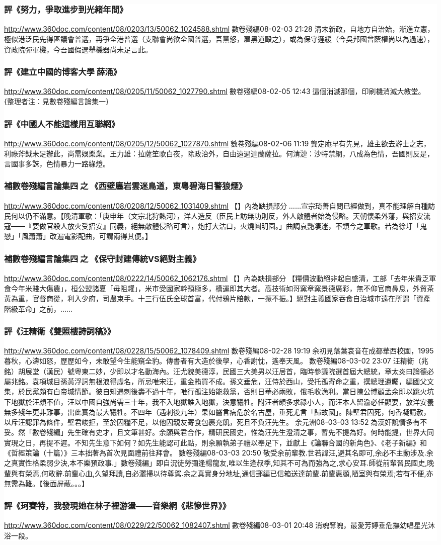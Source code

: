 ### 評《努力，爭取進步到光緒年間》
http://www.360doc.com/content/08/0203/13/50062_1024588.shtml
數卷殘編08-02-03 21:28
清末新政，自地方自治始，漸進立憲，極似港泛民先得區議會普選，再爭全港普選（支聯會尚欲全國普選，吾黨怒，雇黑道毆之），或為保守遲緩（今吳邦國曾蔭權尚以為過速），資政院彈軍機，今吾國假選舉機器尚未足言此。

### 評《建立中國的博客大學 薛涌》
http://www.360doc.com/content/08/0205/11/50062_1027790.shtml
數卷殘編08-02-05 12:43
這個消滅那個，印刷機消滅大教堂。
{整理者注：見數卷殘編言論集一}

### 評《中國人不能這樣用互聯網》
http://www.360doc.com/content/08/0205/12/50062_1027870.shtml
數卷殘編08-02-06 11:19
龔定庵早有先見，雄主欲去游士之志，利祿斧鉞未足辦此，尚需娛樂業。王力雄：拉薩笙歌白夜，除政治外，自由遠過達蘭薩拉。何清漣：沙特禁網，八成為色情，吾國則反是，言國事多誅，色情暴力一路綠燈。

### 補數卷殘編言論集四 之 《西壁廛岩雲迷鳥道，東粵碧海日警狼煙》
http://www.360doc.com/content/08/0208/12/50062_1031409.shtml
【】內為缺損部分
……宣宗琦善自問已經做到，真不能理解白種訪民何以仍不滿意。【晚清軍歌：「庚申年（文宗北狩熱河），洋人造反（臣民上訪無功則反，外人敵體者始為侵略。天朝懷柔外藩，與招安流寇——『要做官殺人放火受招安』同義，絕無敵體侵略可言），炮打大沽口，火燒圓明園。」曲調哀艷凄迷，不類今之軍歌。若為徐圩「鬼戀」「風蕭蕭」改遍電影配曲，可謂兩得其便。】

### 補數卷殘編言論集四 之 《保守封建傳統VS絕對主義》
http://www.360doc.com/content/08/0222/14/50062_1062176.shtml
【】內為缺損部分
【糧價波動絕非起自盛清，工部「去年米貴乏軍食今年米賤大傷農」，桓公盟諸夏「毋阻糶」，米市受國家幹預極多，槽運即其大者。高技術如哥窯章窯景德廣彩，無不仰官商鼻息，外貿茶黃為重，官督商從，利入少府，司農束手。十三行伍氏全球首富，代付鴉片賠款，一撅不振。】絕對主義國家吞食自治城市遠在所謂「資產階級革命」之前，……

### 評《汪精衛《雙照樓詩詞稿》》
http://www.360doc.com/content/08/0228/15/50062_1078409.shtml
數卷殘編08-02-28 19:19
余初見落葉哀音在成都華西校園，1995暮秋，心濤如怒，歷歷如今，未敢望今生能窺全豹。傳書者有大造於後學，心香謝忱，遙奉天風。
數卷殘編08-03-02 23:07
汪精衛（兆銘）胡展堂（漢民）號粵東二妙，少即以才名動海內。汪尤貌美德淳，民國三大美男以汪居首，臨時參議院選首屆大總統，章太炎曰論德必屬兆銘。袁項城目孫黃浮詞無根浪得虛名，所忌唯宋汪，重金賄買不成。孫文垂危，汪侍於西山，受托孤寄命之重，撰總理遺矚，編國父文集，於民黨頗有白帝城情節。彼自知遇刺後壽不過十年，唯行孤注始能救黨，否則日華必兩敗，俄毛收漁利。當日陳公博顧孟余即以跳火坑下地獄於汪頗不值，汪以中國自強尚需三十年，我不入地獄誰入地獄，決意犧牲。附汪者頗多求祿小人，而汪本人留渝必任顯要，放洋安養無多殘年更非難事，出此實為最大犧牲。不四年（遇刺後九年）果如醫言病危於名古屋，垂死尤言「歸故國」。陳壁君囚死，何香凝請赦，以斥汪認罪為條件，壁君峻拒，至於囚糧不足，以他囚親友寄食包裹充飢，死且不負汪先生。
余元洲08-03-03 13:52
為漢奸說情多有不妥。然「數卷殘編」先生確有史才，且文筆甚好。余願與君合作，精研民國史，惟為汪先生澄清之事，暫先不提為好。何時能提，世界大同實現之日，再提不遲。不知先生意下如何？如先生能認可此點，則余願執弟子禮以奉足下，並獻上《論聯合國的新角色》、《老子新編》和《哲經策論（十篇）》三本拙著為首次見面禮前往拜會。
數卷殘編08-03-03 20:50
敬受余前輩教.世若諱汪,避其名即可,余必不主動涉及.余之真實性格柔弱少決,本不樂預政事.」數卷殘編」即自況徒勞彌逢楊龍友,唯以生逢叔季,知其不可為而強為之,求心安耳.師從前輩習民國史,晚輩與有榮焉,何敢辭.前輩心血,久望拜讀,自必灑掃以待尊駕.余之真實身分地址,通信郵編已信箱送達前輩.前輩惠顧,陋室與有榮焉;若有不便,亦無需為難。【後面屏蔽。。。】

### 評《珂賽特，我發現她在林子裡游盪——音樂網《悲慘世界》》
http://www.360doc.com/content/08/0229/22/50062_1082407.shtml
數卷殘編08-03-01 20:48
消魂奪魄，最愛芳婷垂危撫幼唱星光沐浴一段。
